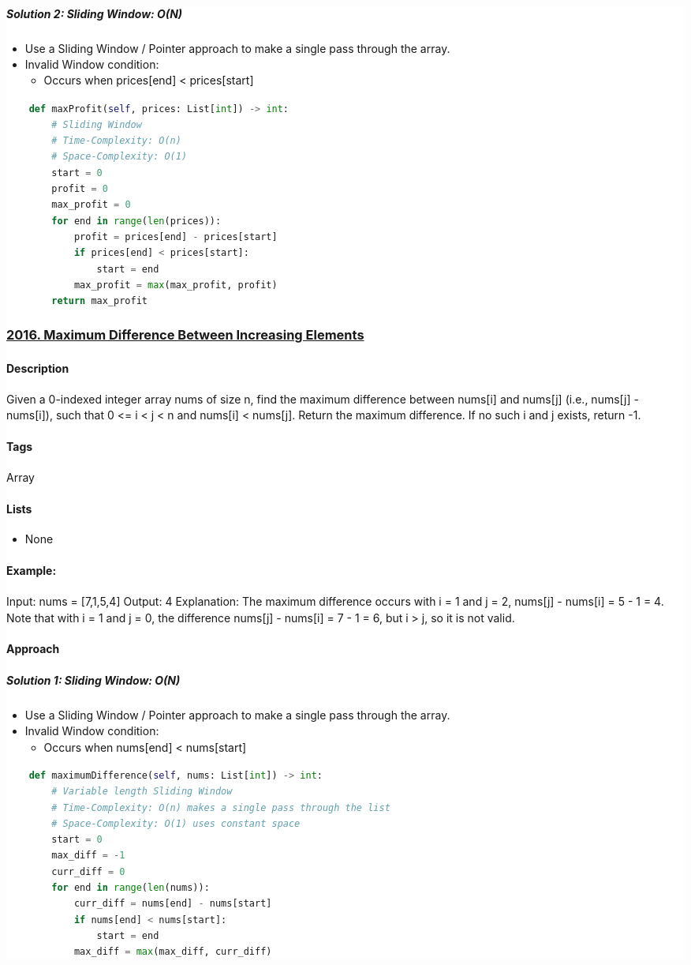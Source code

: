 ##### Solution 2: Sliding Window: O(N)
* Use a Sliding Window / Pointer approach to make a single pass through the array.
* Invalid Window condition:
  * Occurs when prices[end] < prices[start]
```python
    def maxProfit(self, prices: List[int]) -> int:
        # Sliding Window
        # Time-Complexity: O(n)
        # Space-Complexity: O(1)
        start = 0
        profit = 0
        max_profit = 0
        for end in range(len(prices)):
            profit = prices[end] - prices[start]
            if prices[end] < prices[start]:
                start = end
            max_profit = max(max_profit, profit)
        return max_profit
```

### [2016. Maximum Difference Between Increasing Elements](https://leetcode.com/problems/maximum-difference-between-increasing-elements)
#### Description

Given a 0-indexed integer array nums of size n, find the maximum difference between nums[i] and nums[j] (i.e., nums[j] - nums[i]), such that 0 <= i < j < n and nums[i] < nums[j].
Return the maximum difference. If no such i and j exists, return -1.


#### Tags
Array

#### Lists
* None

#### Example: 
Input: nums = [7,1,5,4]
Output: 4
Explanation:
The maximum difference occurs with i = 1 and j = 2, nums[j] - nums[i] = 5 - 1 = 4.
Note that with i = 1 and j = 0, the difference nums[j] - nums[i] = 7 - 1 = 6, but i > j, so it is not valid.

#### Approach
##### Solution 1: Sliding Window: O(N)
* Use a Sliding Window / Pointer approach to make a single pass through the array.
* Invalid Window condition:
  * Occurs when nums[end] < nums[start]
```python
    def maximumDifference(self, nums: List[int]) -> int:
        # Variable length Sliding Window 
        # Time-Complexity: O(n) makes a single pass through the list
        # Space-Complexity: O(1) uses constant space
        start = 0
        max_diff = -1
        curr_diff = 0
        for end in range(len(nums)):
            curr_diff = nums[end] - nums[start]
            if nums[end] < nums[start]:
                start = end
            max_diff = max(max_diff, curr_diff)

```